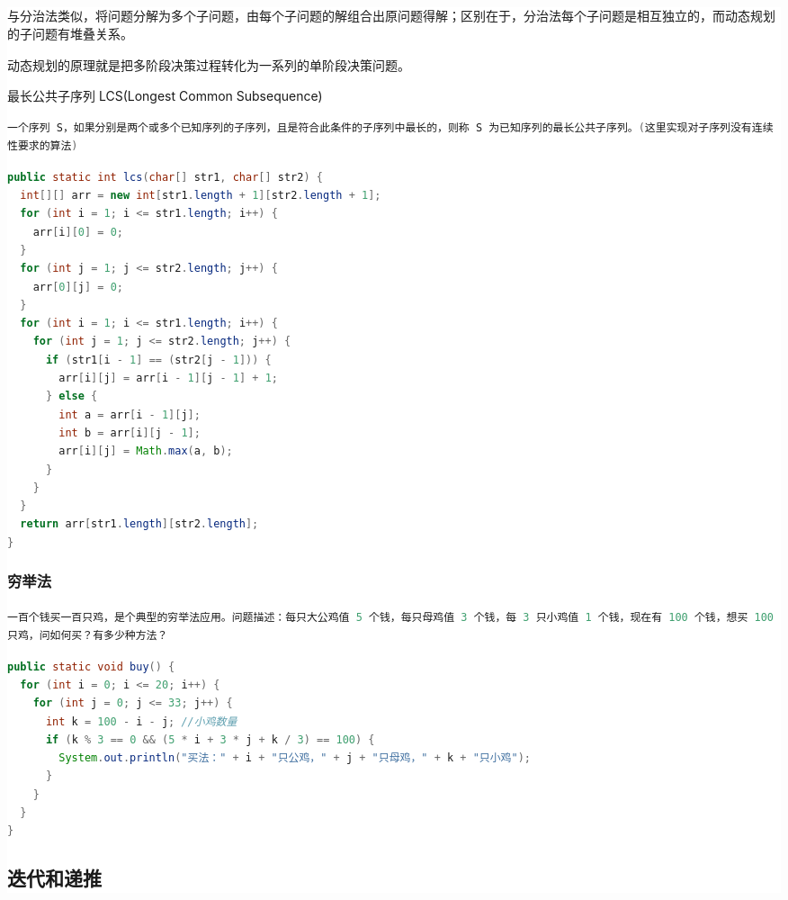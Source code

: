 与分治法类似，将问题分解为多个子问题，由每个子问题的解组合出原问题得解；区别在于，分治法每个子问题是相互独立的，而动态规划的子问题有堆叠关系。

动态规划的原理就是把多阶段决策过程转化为一系列的单阶段决策问题。

最长公共子序列 LCS(Longest Common Subsequence)
```java
一个序列 S，如果分别是两个或多个已知序列的子序列，且是符合此条件的子序列中最长的，则称 S 为已知序列的最长公共子序列。(这里实现对子序列没有连续性要求的算法)
```

```java
public static int lcs(char[] str1, char[] str2) {
  int[][] arr = new int[str1.length + 1][str2.length + 1];
  for (int i = 1; i <= str1.length; i++) {
    arr[i][0] = 0;
  }
  for (int j = 1; j <= str2.length; j++) {
    arr[0][j] = 0;
  }
  for (int i = 1; i <= str1.length; i++) {
    for (int j = 1; j <= str2.length; j++) {
      if (str1[i - 1] == (str2[j - 1])) {
        arr[i][j] = arr[i - 1][j - 1] + 1;
      } else {
        int a = arr[i - 1][j];
        int b = arr[i][j - 1];
        arr[i][j] = Math.max(a, b);
      }
    }
  }
  return arr[str1.length][str2.length];
}

```

### 穷举法

```java
一百个钱买一百只鸡，是个典型的穷举法应用。问题描述：每只大公鸡值 5 个钱，每只母鸡值 3 个钱，每 3 只小鸡值 1 个钱，现在有 100 个钱，想买 100 只鸡，问如何买？有多少种方法？
```

```java
public static void buy() {
  for (int i = 0; i <= 20; i++) {
    for (int j = 0; j <= 33; j++) {
      int k = 100 - i - j; //小鸡数量
      if (k % 3 == 0 && (5 * i + 3 * j + k / 3) == 100) {
        System.out.println("买法：" + i + "只公鸡，" + j + "只母鸡，" + k + "只小鸡");
      }
    }
  }
}
```


## 迭代和递推
